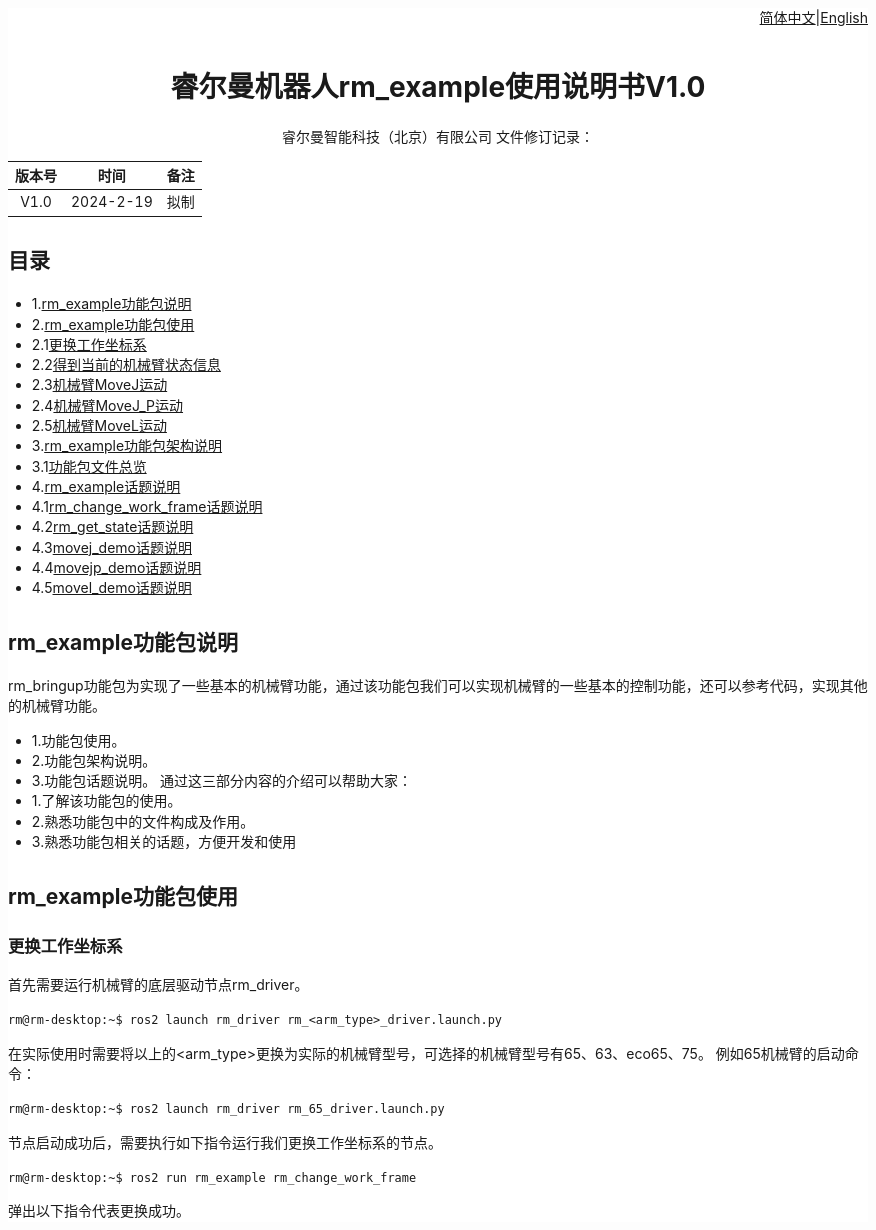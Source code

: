 <div align="right">
 
[简体中文](https://github.com/kaola-zero/ros2_rm_robot/blob/main/rm_description/README_CN.md)|[English](https://github.com/kaola-zero/ros2_rm_robot/blob/main/rm_description/README.md)

</div>

<div align="center">

# 睿尔曼机器人rm_example使用说明书V1.0
 
睿尔曼智能科技（北京）有限公司 
文件修订记录：

| 版本号| 时间   | 备注  | 
| :---: | :-----: | :---: |
|V1.0    |2024-2-19  |拟制 |

</div>

## 目录
* 1.[rm_example功能包说明](#rm_example功能包说明)
* 2.[rm_example功能包使用](#rm_example功能包使用)
* 2.1[更换工作坐标系](#更换工作坐标系)
* 2.2[得到当前的机械臂状态信息](#得到当前的机械臂状态信息)
* 2.3[机械臂MoveJ运动](#机械臂MoveJ运动)
* 2.4[机械臂MoveJ_P运动](#机械臂MoveJ_P运动)
* 2.5[机械臂MoveL运动](#机械臂MoveL运动)
* 3.[rm_example功能包架构说明](#rm_example功能包架构说明)
* 3.1[功能包文件总览](#功能包文件总览)
* 4.[rm_example话题说明](#rm_example话题说明)
* 4.1[rm_change_work_frame话题说明](#rm_change_work_frame话题说明)
* 4.2[rm_get_state话题说明](#rm_get_state话题说明)
* 4.3[movej_demo话题说明](#movej_demo话题说明)
* 4.4[movejp_demo话题说明](#movejp_demo话题说明)
* 4.5[movel_demo话题说明](#movel_demo话题说明)

## rm_example功能包说明
rm_bringup功能包为实现了一些基本的机械臂功能，通过该功能包我们可以实现机械臂的一些基本的控制功能，还可以参考代码，实现其他的机械臂功能。
* 1.功能包使用。
* 2.功能包架构说明。
* 3.功能包话题说明。
通过这三部分内容的介绍可以帮助大家：
* 1.了解该功能包的使用。
* 2.熟悉功能包中的文件构成及作用。
* 3.熟悉功能包相关的话题，方便开发和使用
## rm_example功能包使用
### 更换工作坐标系
首先需要运行机械臂的底层驱动节点rm_driver。
```
rm@rm-desktop:~$ ros2 launch rm_driver rm_<arm_type>_driver.launch.py
```
在实际使用时需要将以上的<arm_type>更换为实际的机械臂型号，可选择的机械臂型号有65、63、eco65、75。
例如65机械臂的启动命令：
```
rm@rm-desktop:~$ ros2 launch rm_driver rm_65_driver.launch.py
```
节点启动成功后，需要执行如下指令运行我们更换工作坐标系的节点。
```
rm@rm-desktop:~$ ros2 run rm_example rm_change_work_frame
```
弹出以下指令代表更换成功。